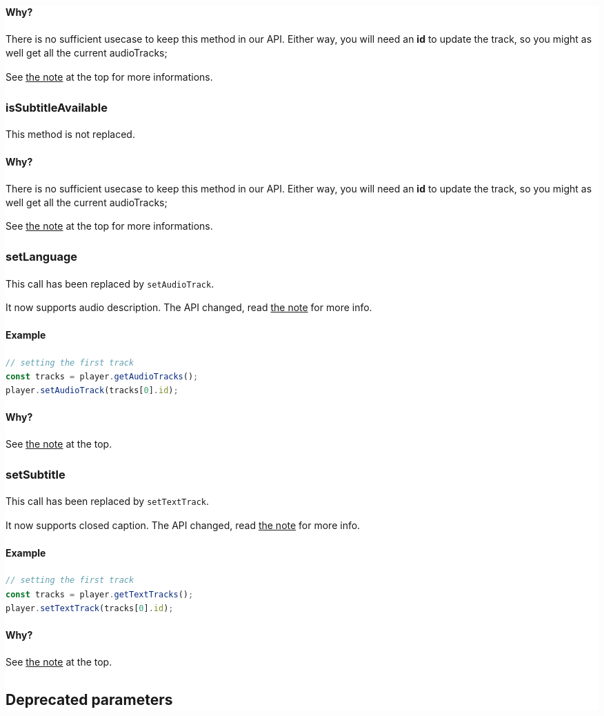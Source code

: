 #### Why?

There is no sufficient usecase to keep this method in our API. Either way, you will need an __id__ to update the track, so you might as well get all the current audioTracks;

See [the note](#notes-why) at the top for more informations.

### <a name="meth-isSubtitleAvailable"></a>isSubtitleAvailable

This method is not replaced.

#### Why?

There is no sufficient usecase to keep this method in our API. Either way, you will need an __id__ to update the track, so you might as well get all the current audioTracks;

See [the note](#notes-why) at the top for more informations.

### <a name="meth-setLanguage"></a>setLanguage

This call has been replaced by ``setAudioTrack``.

It now supports audio description. The API changed, read [the note](#notes-api) for more info.

#### Example

```js
// setting the first track
const tracks = player.getAudioTracks();
player.setAudioTrack(tracks[0].id);
```

#### Why?

See [the note](#notes-why) at the top.

### <a name="meth-setSubtitle"></a>setSubtitle

This call has been replaced by ``setTextTrack``.

It now supports closed caption. The API changed, read [the note](#notes-api) for more info.

#### Example

```js
// setting the first track
const tracks = player.getTextTracks();
player.setTextTrack(tracks[0].id);
```

#### Why?

See [the note](#notes-why) at the top.

## <a name="options"></a>Deprecated parameters
